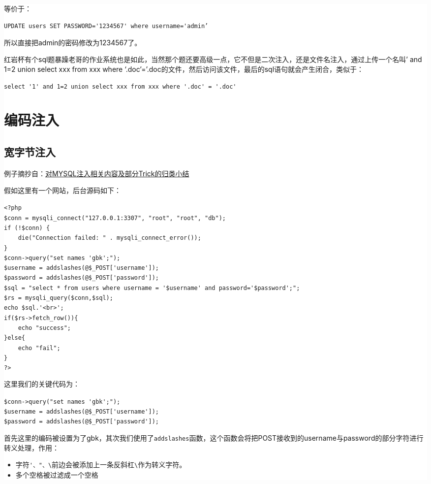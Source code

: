 等价于：

```
UPDATE users SET PASSWORD='1234567' where username='admin’
```

所以直接把admin的密码修改为1234567了。

红岩杯有个sql题暴躁老哥的作业系统也是如此，当然那个题还要高级一点，它不但是二次注入，还是文件名注入，通过上传一个名叫’ and 1=2 union select xxx from xxx where ‘.doc’=’.doc的文件，然后访问该文件，最后的sql语句就会产生闭合，类似于：

```
select '1' and 1=2 union select xxx from xxx where '.doc' = '.doc'
```

# 编码注入

## 宽字节注入

例子摘抄自：[对MYSQL注入相关内容及部分Trick的归类小结](https://xz.aliyun.com/t/7169#toc-15)

假如这里有一个网站，后台源码如下：

```
<?php
$conn = mysqli_connect("127.0.0.1:3307", "root", "root", "db");
if (!$conn) {
    die("Connection failed: " . mysqli_connect_error());
}
$conn->query("set names 'gbk';");
$username = addslashes(@$_POST['username']);
$password = addslashes(@$_POST['password']);
$sql = "select * from users where username = '$username' and password='$password';";
$rs = mysqli_query($conn,$sql);
echo $sql.'<br>';
if($rs->fetch_row()){
    echo "success";
}else{
    echo "fail";
}
?>
```

这里我们的关键代码为：

```
$conn->query("set names 'gbk';");
$username = addslashes(@$_POST['username']);
$password = addslashes(@$_POST['password']);
```

首先这里的编码被设置为了gbk，其次我们使用了`addslashes`函数，这个函数会将把POST接收到的username与password的部分字符进行转义处理，作用：

- 字符`'、"、\`前边会被添加上一条反斜杠`\`作为转义字符。
- 多个空格被过滤成一个空格
